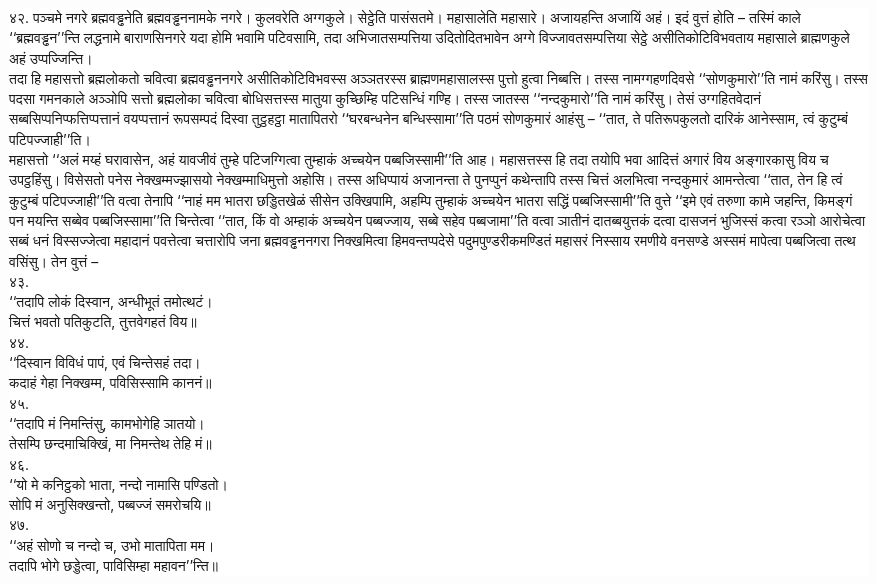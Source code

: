 ४२. पञ्‍चमे नगरे ब्रह्मवड्ढनेति ब्रह्मवड्ढननामके नगरे। कुलवरेति अग्गकुले। सेट्ठेति पासंसतमे। महासालेति महासारे। अजायहन्ति अजायिं अहं। इदं वुत्तं होति – तस्मिं काले ‘‘ब्रह्मवड्ढन’’न्ति लद्धनामे बाराणसिनगरे यदा होमि भवामि पटिवसामि, तदा अभिजातसम्पत्तिया उदितोदितभावेन अग्गे विज्‍जावतसम्पत्तिया सेट्ठे असीतिकोटिविभवताय महासाले ब्राह्मणकुले अहं उप्पज्‍जिन्ति।  
तदा हि महासत्तो ब्रह्मलोकतो चवित्वा ब्रह्मवड्ढननगरे असीतिकोटिविभवस्स अञ्‍ञतरस्स ब्राह्मणमहासालस्स पुत्तो हुत्वा निब्बत्ति। तस्स नामग्गहणदिवसे ‘‘सोणकुमारो’’ति नामं करिंसु। तस्स पदसा गमनकाले अञ्‍ञोपि सत्तो ब्रह्मलोका चवित्वा बोधिसत्तस्स मातुया कुच्छिम्हि पटिसन्धिं गण्हि। तस्स जातस्स ‘‘नन्दकुमारो’’ति नामं करिंसु। तेसं उग्गहितवेदानं सब्बसिप्पनिप्फत्तिप्पत्तानं वयप्पत्तानं रूपसम्पदं दिस्वा तुट्ठहट्ठा मातापितरो ‘‘घरबन्धनेन बन्धिस्सामा’’ति पठमं सोणकुमारं आहंसु – ‘‘तात, ते पतिरूपकुलतो दारिकं आनेस्साम, त्वं कुटुम्बं पटिपज्‍जाही’’ति।  
महासत्तो ‘‘अलं मय्हं घरावासेन, अहं यावजीवं तुम्हे पटिजग्गित्वा तुम्हाकं अच्‍चयेन पब्बजिस्सामी’’ति आह। महासत्तस्स हि तदा तयोपि भवा आदित्तं अगारं विय अङ्गारकासु विय च उपट्ठहिंसु। विसेसतो पनेस नेक्खम्मज्झासयो नेक्खम्माधिमुत्तो अहोसि। तस्स अधिप्पायं अजानन्ता ते पुनप्पुनं कथेन्तापि तस्स चित्तं अलभित्वा नन्दकुमारं आमन्तेत्वा ‘‘तात, तेन हि त्वं कुटुम्बं पटिपज्‍जाही’’ति वत्वा तेनापि ‘‘नाहं मम भातरा छड्डितखेळं सीसेन उक्खिपामि, अहम्पि तुम्हाकं अच्‍चयेन भातरा सद्धिं पब्बजिस्सामी’’ति वुत्ते ‘‘इमे एवं तरुणा कामे जहन्ति, किमङ्गं पन मयन्ति सब्बेव पब्बजिस्सामा’’ति चिन्तेत्वा ‘‘तात, किं वो अम्हाकं अच्‍चयेन पब्बज्‍जाय, सब्बे सहेव पब्बजामा’’ति वत्वा ञातीनं दातब्बयुत्तकं दत्वा दासजनं भुजिस्सं कत्वा रञ्‍ञो आरोचेत्वा सब्बं धनं विस्सज्‍जेत्वा महादानं पवत्तेत्वा चत्तारोपि जना ब्रह्मवड्ढननगरा निक्खमित्वा हिमवन्तप्पदेसे पदुमपुण्डरीकमण्डितं महासरं निस्साय रमणीये वनसण्डे अस्समं मापेत्वा पब्बजित्वा तत्थ वसिंसु। तेन वुत्तं –  
४३.  
‘‘तदापि लोकं दिस्वान, अन्धीभूतं तमोत्थटं।  
चित्तं भवतो पतिकुटति, तुत्तवेगहतं विय॥  
४४.  
‘‘दिस्वान विविधं पापं, एवं चिन्तेसहं तदा।  
कदाहं गेहा निक्खम्म, पविसिस्सामि काननं॥  
४५.  
‘‘तदापि मं निमन्तिंसु, कामभोगेहि ञातयो।  
तेसम्पि छन्दमाचिक्खिं, मा निमन्तेथ तेहि मं॥  
४६.  
‘‘यो मे कनिट्ठको भाता, नन्दो नामासि पण्डितो।  
सोपि मं अनुसिक्खन्तो, पब्बज्‍जं समरोचयि॥  
४७.  
‘‘अहं सोणो च नन्दो च, उभो मातापिता मम।  
तदापि भोगे छड्डेत्वा, पाविसिम्हा महावन’’न्ति॥  
